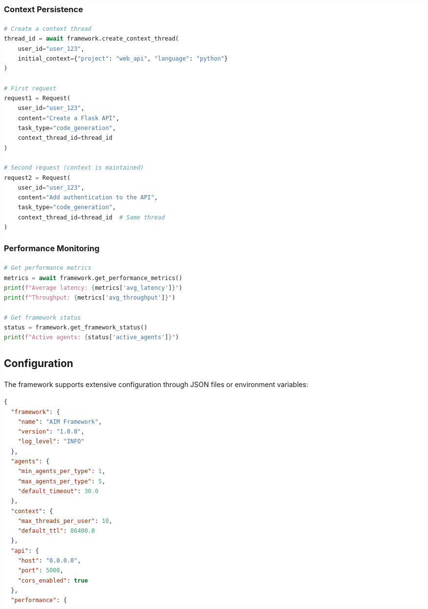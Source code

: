 ### Context Persistence

```python
# Create a context thread
thread_id = await framework.create_context_thread(
    user_id="user_123",
    initial_context={"project": "web_api", "language": "python"}
)

# First request
request1 = Request(
    user_id="user_123",
    content="Create a Flask API",
    task_type="code_generation",
    context_thread_id=thread_id
)

# Second request (context is maintained)
request2 = Request(
    user_id="user_123", 
    content="Add authentication to the API",
    task_type="code_generation",
    context_thread_id=thread_id  # Same thread
)
```

### Performance Monitoring

```python
# Get performance metrics
metrics = await framework.get_performance_metrics()
print(f"Average latency: {metrics['avg_latency']}")
print(f"Throughput: {metrics['avg_throughput']}")

# Get framework status
status = framework.get_framework_status()
print(f"Active agents: {status['active_agents']}")
```

## Configuration

The framework supports extensive configuration through JSON files or environment variables:

```json
{
  "framework": {
    "name": "AIM Framework",
    "version": "1.0.0",
    "log_level": "INFO"
  },
  "agents": {
    "min_agents_per_type": 1,
    "max_agents_per_type": 5,
    "default_timeout": 30.0
  },
  "context": {
    "max_threads_per_user": 10,
    "default_ttl": 86400.0
  },
  "api": {
    "host": "0.0.0.0",
    "port": 5000,
    "cors_enabled": true
  },
  "performance": {
```